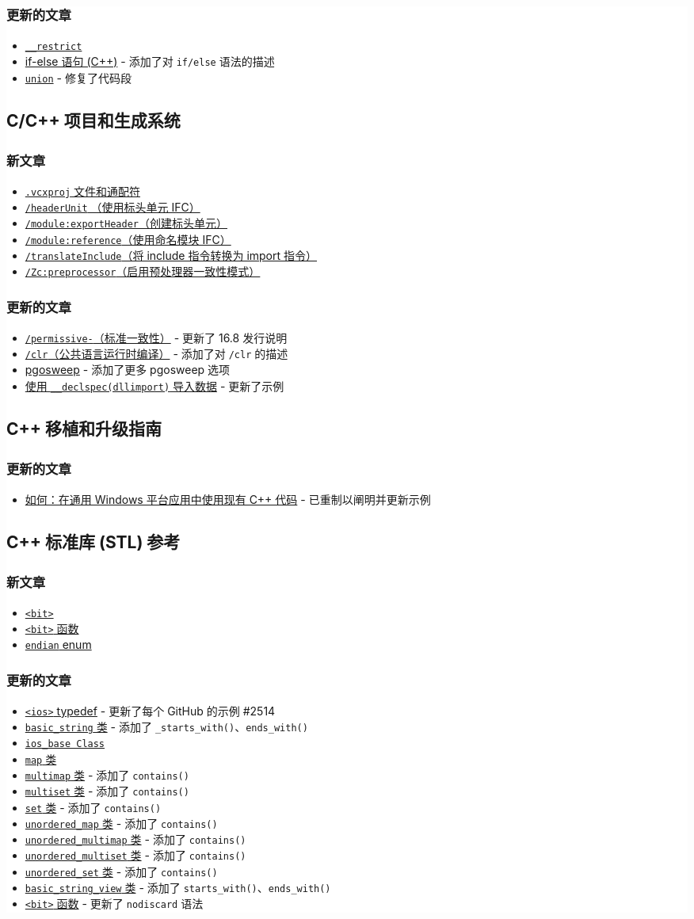 ### <a name="updated-articles"></a>更新的文章

- [`__restrict`](../cpp/extension-restrict.md)
- [if-else 语句 (C++)](../cpp/if-else-statement-cpp.md) - 添加了对 `if/else` 语法的描述
- [`union`](../cpp/unions.md) - 修复了代码段

## <a name="cc-projects-and-build-systems"></a>C/C++ 项目和生成系统

### <a name="new-articles"></a>新文章

- [`.vcxproj` 文件和通配符](../build/reference/vcxproj-files-and-wildcards.md)
- [`/headerUnit` （使用标头单元 IFC）](../build/reference/headerunit.md)
- [`/module:exportHeader`（创建标头单元）](../build/reference/module-exportheader.md)
- [`/module:reference`（使用命名模块 IFC）](../build/reference/module-reference.md)
- [`/translateInclude`（将 include 指令转换为 import 指令）](../build/reference/translateinclude.md)
- [`/Zc:preprocessor`（启用预处理器一致性模式）](../build/reference/zc-preprocessor.md)

### <a name="updated-articles"></a>更新的文章

- [`/permissive-`（标准一致性）](../build/reference/permissive-standards-conformance.md) - 更新了 16.8 发行说明
- [`/clr`（公共语言运行时编译）](../build/reference/clr-common-language-runtime-compilation.md) - 添加了对 `/clr` 的描述
- [pgosweep](../build/pgosweep.md) - 添加了更多 pgosweep 选项
- [使用 `__declspec(dllimport)` 导入数据](../build/importing-data-using-declspec-dllimport.md) - 更新了示例

## <a name="c-porting-and-upgrade-guide"></a>C++ 移植和升级指南

### <a name="updated-articles"></a>更新的文章

- [如何：在通用 Windows 平台应用中使用现有 C++ 代码](../porting/how-to-use-existing-cpp-code-in-a-universal-windows-platform-app.md) - 已重制以阐明并更新示例

## <a name="c-standard-library-stl-reference"></a>C++ 标准库 (STL) 参考

### <a name="new-articles"></a>新文章

- [`<bit>`](../standard-library/bit.md)
- [`<bit>` 函数](../standard-library/bit-functions.md)
- [`endian` enum](../standard-library/bit-enum.md)

### <a name="updated-articles"></a>更新的文章

- [`<ios>` typedef](../standard-library/ios-typedefs.md) - 更新了每个 GitHub 的示例 #2514
- [`basic_string` 类](../standard-library/basic-string-class.md) - 添加了 `_starts_with()`、`ends_with()`
- [`ios_base Class`](../standard-library/ios-base-class.md)
- [`map` 类](../standard-library/map-class.md)
- [`multimap` 类](../standard-library/multimap-class.md) - 添加了 `contains()`
- [`multiset` 类](../standard-library/multiset-class.md) - 添加了 `contains()`
- [`set` 类](../standard-library/set-class.md) - 添加了 `contains()`
- [`unordered_map` 类](../standard-library/unordered-map-class.md) - 添加了 `contains()`
- [`unordered_multimap` 类](../standard-library/unordered-multimap-class.md) - 添加了 `contains()`
- [`unordered_multiset` 类](../standard-library/unordered-multiset-class.md) - 添加了 `contains()`
- [`unordered_set` 类](../standard-library/unordered-set-class.md) - 添加了 `contains()`
- [`basic_string_view` 类](../standard-library/basic-string-view-class.md) - 添加了 `starts_with()`、`ends_with()`
- [`<bit>` 函数](../standard-library/bit-functions.md) - 更新了 `nodiscard` 语法
